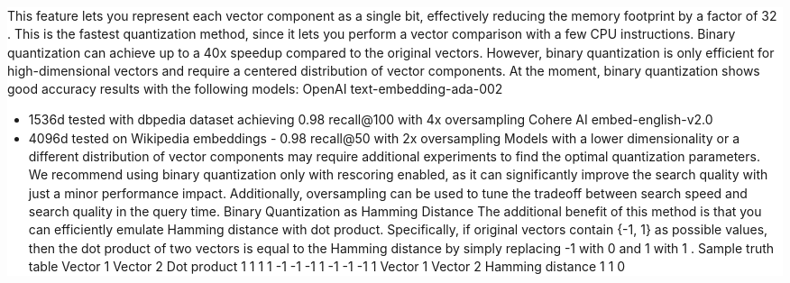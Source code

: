 This feature lets you represent each vector component as a single bit, effectively reducing the memory footprint by a
factor of 32
.
This is the fastest quantization method, since it lets you perform a vector comparison with a few CPU instructions.
Binary quantization can achieve up to a
40x
speedup compared to the original vectors.
However, binary quantization is only efficient for high-dimensional vectors and require a centered distribution of vector components.
At the moment, binary quantization shows good accuracy results with the following models:
OpenAI
text-embedding-ada-002
- 1536d tested with
dbpedia dataset
achieving 0.98 recall@100 with 4x oversampling
Cohere AI
embed-english-v2.0
- 4096d tested on Wikipedia embeddings - 0.98 recall@50 with 2x oversampling
Models with a lower dimensionality or a different distribution of vector components may require additional experiments to find the optimal quantization parameters.
We recommend using binary quantization only with rescoring enabled, as it can significantly improve the search quality
with just a minor performance impact.
Additionally, oversampling can be used to tune the tradeoff between search speed and search quality in the query time.
Binary Quantization as Hamming Distance
The additional benefit of this method is that you can efficiently emulate Hamming distance with dot product.
Specifically, if original vectors contain
{-1, 1}
as possible values, then the dot product of two vectors is equal to the Hamming distance by simply replacing
-1
with
0
and
1
with
1
.
Sample truth table
Vector 1
Vector 2
Dot product
1
1
1
1
-1
-1
-1
1
-1
-1
-1
1
Vector 1
Vector 2
Hamming distance
1
1
0
